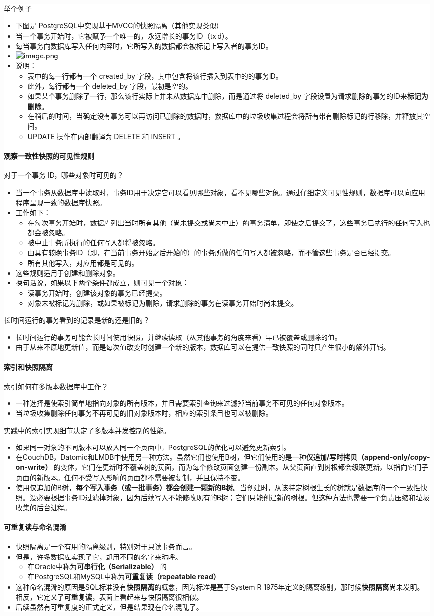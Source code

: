 举个例子

- 下图是 PostgreSQL中实现基于MVCC的快照隔离（其他实现类似）
- 当一个事务开始时，它被赋予一个唯一的，永远增长的事务ID（txid）。
- 每当事务向数据库写入任何内容时，它所写入的数据都会被标记上写入者的事务ID。
- ![image.png](https://cdn.nlark.com/yuque/0/2021/png/1265500/1635394035306-e144c5ea-a9a1-4205-99c2-41b7dd495d41.png)
- 说明：
   - 表中的每一行都有一个 created_by 字段，其中包含将该行插入到表中的的事务ID。
   - 此外，每行都有一个 deleted_by 字段，最初是空的。
   - 如果某个事务删除了一行，那么该行实际上并未从数据库中删除，而是通过将 deleted_by 字段设置为请求删除的事务的ID来**标记为删除**。
   - 在稍后的时间，当确定没有事务可以再访问已删除的数据时，数据库中的垃圾收集过程会将所有带有删除标记的行移除，并释放其空间。
   - UPDATE 操作在内部翻译为 DELETE 和 INSERT 。

#### 观察一致性快照的可见性规则
对于一个事务 ID，哪些对象时可见的？

- 当一个事务从数据库中读取时，事务ID用于决定它可以看见哪些对象，看不见哪些对象。通过仔细定义可见性规则，数据库可以向应用程序呈现一致的数据库快照。
- 工作如下：
   - 在每次事务开始时，数据库列出当时所有其他（尚未提交或尚未中止）的事务清单，即使之后提交了，这些事务已执行的任何写入也都会被忽略。
   - 被中止事务所执行的任何写入都将被忽略。
   - 由具有较晚事务ID（即，在当前事务开始之后开始的）的事务所做的任何写入都被忽略，而不管这些事务是否已经提交。
   - 所有其他写入，对应用都是可见的。
- 这些规则适用于创建和删除对象。
- 换句话说，如果以下两个条件都成立，则可见一个对象：
   - 读事务开始时，创建该对象的事务已经提交。
   - 对象未被标记为删除，或如果被标记为删除，请求删除的事务在读事务开始时尚未提交。

长时间运行的事务看到的记录是新的还是旧的？

- 长时间运行的事务可能会长时间使用快照，并继续读取（从其他事务的角度来看）早已被覆盖或删除的值。
- 由于从来不原地更新值，而是每次值改变时创建一个新的版本，数据库可以在提供一致快照的同时只产生很小的额外开销。

#### 索引和快照隔离
索引如何在多版本数据库中工作？

- 一种选择是使索引简单地指向对象的所有版本，并且需要索引查询来过滤掉当前事务不可见的任何对象版本。
- 当垃圾收集删除任何事务不再可见的旧对象版本时，相应的索引条目也可以被删除。

实践中的索引实现细节决定了多版本并发控制的性能。

- 如果同一对象的不同版本可以放入同一个页面中，PostgreSQL的优化可以避免更新索引。
- 在CouchDB，Datomic和LMDB中使用另一种方法。虽然它们也使用B树，但它们使用的是一种**仅追加/写时拷贝（append-only/copy-on-write）** 的变体，它们在更新时不覆盖树的页面，而为每个修改页面创建一份副本。从父页面直到树根都会级联更新，以指向它们子页面的新版本。任何不受写入影响的页面都不需要被复制，并且保持不变。
- 使用仅追加的B树，**每个写入事务（或一批事务）都会创建一颗新的B树**。当创建时，从该特定树根生长的树就是数据库的一个一致性快照。没必要根据事务ID过滤掉对象，因为后续写入不能修改现有的B树；它们只能创建新的树根。但这种方法也需要一个负责压缩和垃圾收集的后台进程。

#### 可重复读与命名混淆

- 快照隔离是一个有用的隔离级别，特别对于只读事务而言。
- 但是，许多数据库实现了它，却用不同的名字来称呼。
   - 在Oracle中称为**可串行化（Serializable）** 的
   - 在PostgreSQL和MySQL中称为**可重复读（repeatable read）**
- 这种命名混淆的原因是SQL标准没有**快照隔离**的概念，因为标准是基于System R 1975年定义的隔离级别，那时候**快照隔离**尚未发明。相反，它定义了**可重复读**，表面上看起来与快照隔离很相似。 
- 后续虽然有可重复度的正式定义，但是结果现在命名混乱了。
